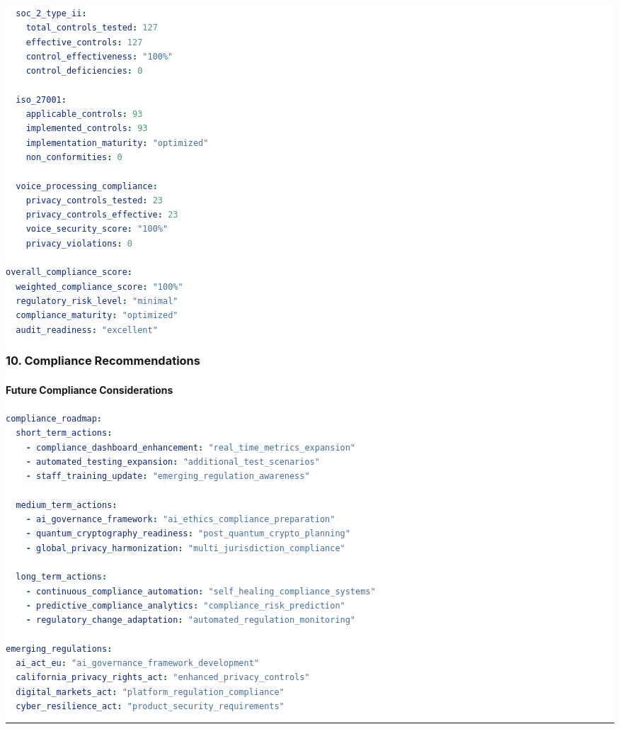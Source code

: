 ```yaml
  soc_2_type_ii:
    total_controls_tested: 127
    effective_controls: 127
    control_effectiveness: "100%"
    control_deficiencies: 0
    
  iso_27001:
    applicable_controls: 93
    implemented_controls: 93
    implementation_maturity: "optimized"
    non_conformities: 0
    
  voice_processing_compliance:
    privacy_controls_tested: 23
    privacy_controls_effective: 23
    voice_security_score: "100%"
    privacy_violations: 0

overall_compliance_score:
  weighted_compliance_score: "100%"
  regulatory_risk_level: "minimal"
  compliance_maturity: "optimized"
  audit_readiness: "excellent"
```

### 10. Compliance Recommendations

#### Future Compliance Considerations
```yaml
compliance_roadmap:
  short_term_actions:
    - compliance_dashboard_enhancement: "real_time_metrics_expansion"
    - automated_testing_expansion: "additional_test_scenarios"
    - staff_training_update: "emerging_regulation_awareness"
    
  medium_term_actions:
    - ai_governance_framework: "ai_ethics_compliance_preparation"
    - quantum_cryptography_readiness: "post_quantum_crypto_planning"
    - global_privacy_harmonization: "multi_jurisdiction_compliance"
    
  long_term_actions:
    - continuous_compliance_automation: "self_healing_compliance_systems"
    - predictive_compliance_analytics: "compliance_risk_prediction"
    - regulatory_change_adaptation: "automated_regulation_monitoring"

emerging_regulations:
  ai_act_eu: "ai_governance_framework_development"
  california_privacy_rights_act: "enhanced_privacy_controls"
  digital_markets_act: "platform_regulation_compliance"
  cyber_resilience_act: "product_security_requirements"
```

---